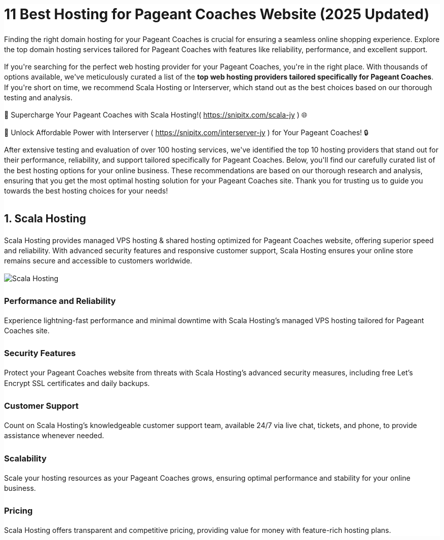# 11 Best Hosting for Pageant Coaches Website (2025 Updated)

Finding the right domain hosting for your Pageant Coaches is crucial for ensuring a seamless online shopping experience. Explore the top domain hosting services tailored for Pageant Coaches with features like reliability, performance, and excellent support.

If you're searching for the perfect web hosting provider for your Pageant Coaches, you're in the right place. With thousands of options available, we've meticulously curated a list of the **top web hosting providers tailored specifically for Pageant Coaches**. If you're short on time, we recommend Scala Hosting or Interserver, which stand out as the best choices based on our thorough testing and analysis.

🚀 Supercharge Your Pageant Coaches with Scala Hosting!( https://snipitx.com/scala-jy ) 🌐 

💸 Unlock Affordable Power with Interserver ( https://snipitx.com/interserver-jy ) for Your Pageant Coaches! 🔒

After extensive testing and evaluation of over 100 hosting services, we've identified the top 10 hosting providers that stand out for their performance, reliability, and support tailored specifically for Pageant Coaches. Below, you'll find our carefully curated list of the best hosting options for your online business. These recommendations are based on our thorough research and analysis, ensuring that you get the most optimal hosting solution for your Pageant Coaches site. Thank you for trusting us to guide you towards the best hosting choices for your needs!

## 1. Scala Hosting

Scala Hosting provides managed VPS hosting & shared hosting optimized for Pageant Coaches website, offering superior speed and reliability. With advanced security features and responsive customer support, Scala Hosting ensures your online store remains secure and accessible to customers worldwide.

![Scala Hosting](https://i.imgur.com/uJ5JIK3.png "Scala Web Hosting")

### Performance and Reliability
Experience lightning-fast performance and minimal downtime with Scala Hosting’s managed VPS hosting tailored for Pageant Coaches site.

### Security Features
Protect your Pageant Coaches website from threats with Scala Hosting’s advanced security measures, including free Let’s Encrypt SSL certificates and daily backups.

### Customer Support
Count on Scala Hosting’s knowledgeable customer support team, available 24/7 via live chat, tickets, and phone, to provide assistance whenever needed.

### Scalability
Scale your hosting resources as your Pageant Coaches grows, ensuring optimal performance and stability for your online business.

### Pricing
Scala Hosting offers transparent and competitive pricing, providing value for money with feature-rich hosting plans.

